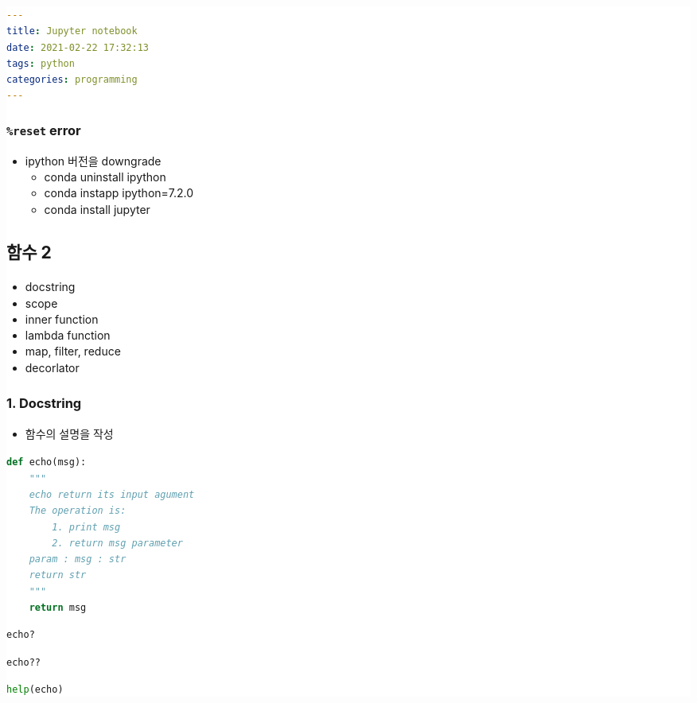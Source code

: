 ```yaml
---
title: Jupyter notebook
date: 2021-02-22 17:32:13
tags: python
categories: programming
---
```



### `%reset` error
- ipython 버전을 downgrade
     - conda uninstall ipython
     - conda instapp ipython=7.2.0
     - conda install jupyter

## 함수 2
- docstring
- scope
- inner function
- lambda function
- map, filter, reduce
- decorlator

### 1. Docstring
- 함수의 설명을 작성


```python
def echo(msg):
    """
    echo return its input agument
    The operation is:
        1. print msg
        2. return msg parameter
    param : msg : str
    return str
    """
    return msg
```


```python
echo?
```


```python
echo??
```


```python
help(echo)
```
